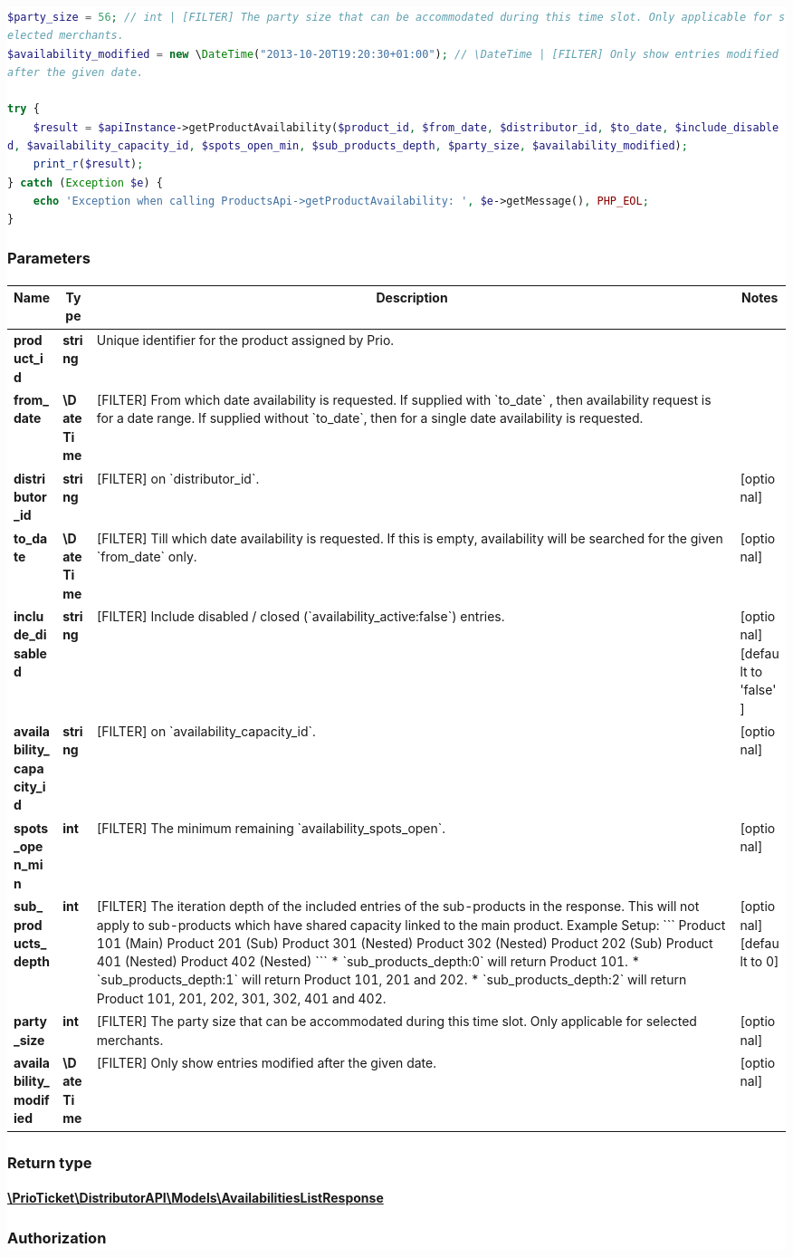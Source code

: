 ```php
$party_size = 56; // int | [FILTER] The party size that can be accommodated during this time slot. Only applicable for selected merchants.
$availability_modified = new \DateTime("2013-10-20T19:20:30+01:00"); // \DateTime | [FILTER] Only show entries modified after the given date.

try {
    $result = $apiInstance->getProductAvailability($product_id, $from_date, $distributor_id, $to_date, $include_disabled, $availability_capacity_id, $spots_open_min, $sub_products_depth, $party_size, $availability_modified);
    print_r($result);
} catch (Exception $e) {
    echo 'Exception when calling ProductsApi->getProductAvailability: ', $e->getMessage(), PHP_EOL;
}
```

### Parameters

Name | Type | Description  | Notes
------------- | ------------- | ------------- | -------------
 **product_id** | **string**| Unique identifier for the product assigned by Prio. |
 **from_date** | **\DateTime**| [FILTER] From which date availability is requested. If supplied with &#x60;to_date&#x60; , then availability request is for a date range.  If supplied without &#x60;to_date&#x60;, then for a single date availability is requested. |
 **distributor_id** | **string**| [FILTER] on &#x60;distributor_id&#x60;. | [optional]
 **to_date** | **\DateTime**| [FILTER] Till which date availability is requested. If this is empty, availability will be searched for the given &#x60;from_date&#x60; only. | [optional]
 **include_disabled** | **string**| [FILTER] Include disabled / closed (&#x60;availability_active:false&#x60;) entries. | [optional] [default to &#39;false&#39;]
 **availability_capacity_id** | **string**| [FILTER] on &#x60;availability_capacity_id&#x60;. | [optional]
 **spots_open_min** | **int**| [FILTER] The minimum remaining &#x60;availability_spots_open&#x60;. | [optional]
 **sub_products_depth** | **int**| [FILTER] The iteration depth of the included entries of the sub-products in the response. This will not apply to sub-products which have shared capacity linked to the main product.  Example Setup: &#x60;&#x60;&#x60; Product 101 (Main)   Product 201 (Sub)     Product 301 (Nested)     Product 302 (Nested)   Product 202 (Sub)     Product 401 (Nested)     Product 402 (Nested) &#x60;&#x60;&#x60; * &#x60;sub_products_depth:0&#x60; will return Product 101. * &#x60;sub_products_depth:1&#x60; will return Product 101, 201 and 202. * &#x60;sub_products_depth:2&#x60; will return Product 101, 201, 202, 301, 302, 401 and 402. | [optional] [default to 0]
 **party_size** | **int**| [FILTER] The party size that can be accommodated during this time slot. Only applicable for selected merchants. | [optional]
 **availability_modified** | **\DateTime**| [FILTER] Only show entries modified after the given date. | [optional]

### Return type

[**\PrioTicket\DistributorAPI\Models\AvailabilitiesListResponse**](../Model/AvailabilitiesListResponse.md)

### Authorization
